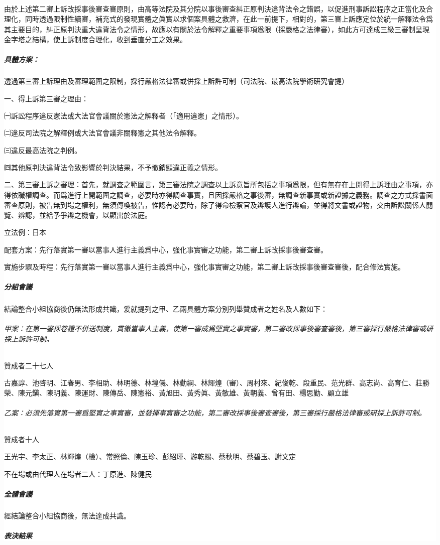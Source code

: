 由於上述第二審上訴改採事後審查審原則，由高等法院及其分院以事後審查糾正原判決違背法令之錯誤，以促進刑事訴訟程序之正當化及合理化，同時透過限制性續審，補充式的發現實體之眞實以求個案具體之救濟，在此一前提下，相對的，第三審上訴應定位於統一解釋法令爲其主要目的，糾正原判決重大違背法令之情形，故應以有關於法令解釋之重要事項爲限（採嚴格之法律審），如此方可達成三級三審制呈現金字塔之結構，使上訴制度合理化，收到垂直分工之效果。

##### 具體方案：

透過第三審上訴理由及審理範圍之限制，採行嚴格法律審或併採上訴許可制（司法院、最高法院學術硏究會提）

一、得上訴第三審之理由：

㈠訴訟程序違反憲法或大法官會議關於憲法之解釋者（「適用違憲」之情形）。

㈡違反司法院之解釋例或大法官會議非關釋憲之其他法令解釋。

㈢違反最高法院之判例。

㈣其他原判決違背法令致影響於判決結果，不予撤銷顯違正義之情形。

二、第三審上訴之審理：首先，就調查之範圍言，第三審法院之調查以上訴意旨所包括之事項爲限，但有無存在上開得上訴理由之事項，亦得依職權調查。而爲進行上開範圍之調查，必要時亦得調查事實，且因採嚴格之事後審，無調查新事實或新證據之義務。調查之方式採書面審查原則，被告無到場之權利，無須傳喚被告，惟認有必要時，除了得命檢察官及辯護人進行辯論，並得將文書或證物，交由訴訟關係人閱覽、辨認，並給予爭辯之機會，以顯出於法庭。

立法例：日本

配套方案：先行落實第一審以當事人進行主義爲中心，強化事實審之功能，第二審上訴改採事後審查審。

實施步驟及時程：先行落實第一審以當事人進行主義爲中心，強化事實審之功能，第二審上訴改採事後審查審後，配合修法實施。

##### 分組會議

結論整合小組協商後仍無法形成共識，爰就提列之甲、乙兩具體方案分別列舉贊成者之姓名及人數如下：

###### 甲案：在第一審採卷證不併送制度，貫徹當事人主義，使第一審成爲堅實之事實審，第二審改採事後審查審後，第三審採行嚴格法律審或硏採上訴許可制。

贊成者二十七人

古嘉諄、池啓明、江春男、李相助、林明德、林堭儀、林勤綱、林輝煌（審）、周村來、紀俊乾、段重民、范光群、高志尚、高育仁、莊勝榮、陳元鎭、陳明義、陳運財、陳傳岳、陳憲裕、黃旭田、黃秀眞、黃敏雄、黃朝義、曾有田、楊思勤、顧立雄

###### 乙案：必須先落實第一審爲堅實之事實審，並發揮事實審之功能，第二審改採事後審查審後，第三審採行嚴格法律審或硏採上訴許可制。

贊成者十人

王光宇、李太正、林輝煌（檢）、常照倫、陳玉珍、彭紹瑾、游乾賜、蔡秋明、蔡碧玉、謝文定

不在場或由代理人在場者二人：丁原進、陳健民

##### 全體會議

經結論整合小組協商後，無法達成共識。

##### 表決結果

